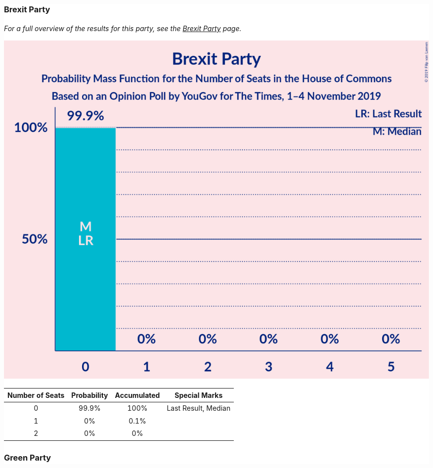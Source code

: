 ### Brexit Party

*For a full overview of the results for this party, see the [Brexit Party](party-brexitparty.html) page.*

![Graph with seats probability mass function not yet produced](2019-11-04-YouGov-seats-pmf-brexitparty.png "Seats Probability Mass Function")

| Number of Seats | Probability | Accumulated | Special Marks |
|:---------------:|:-----------:|:-----------:|:-------------:|
| 0 | 99.9% | 100% | Last Result, Median |
| 1 | 0% | 0.1% |  |
| 2 | 0% | 0% |  |

### Green Party
